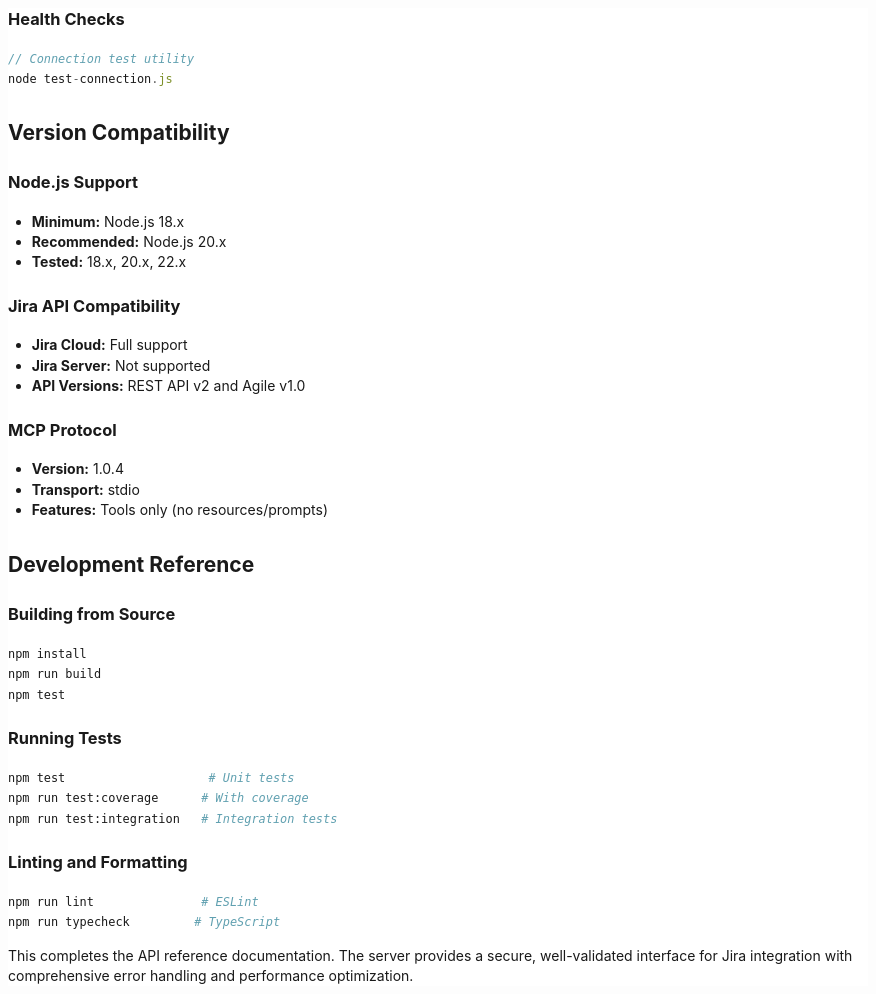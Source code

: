 ### Health Checks
```typescript
// Connection test utility
node test-connection.js
```

## Version Compatibility

### Node.js Support
- **Minimum:** Node.js 18.x
- **Recommended:** Node.js 20.x
- **Tested:** 18.x, 20.x, 22.x

### Jira API Compatibility
- **Jira Cloud:** Full support
- **Jira Server:** Not supported
- **API Versions:** REST API v2 and Agile v1.0

### MCP Protocol
- **Version:** 1.0.4
- **Transport:** stdio
- **Features:** Tools only (no resources/prompts)

## Development Reference

### Building from Source
```bash
npm install
npm run build
npm test
```

### Running Tests
```bash
npm test                    # Unit tests
npm run test:coverage      # With coverage
npm run test:integration   # Integration tests
```

### Linting and Formatting
```bash
npm run lint               # ESLint
npm run typecheck         # TypeScript
```

This completes the API reference documentation. The server provides a secure, well-validated interface for Jira integration with comprehensive error handling and performance optimization.
